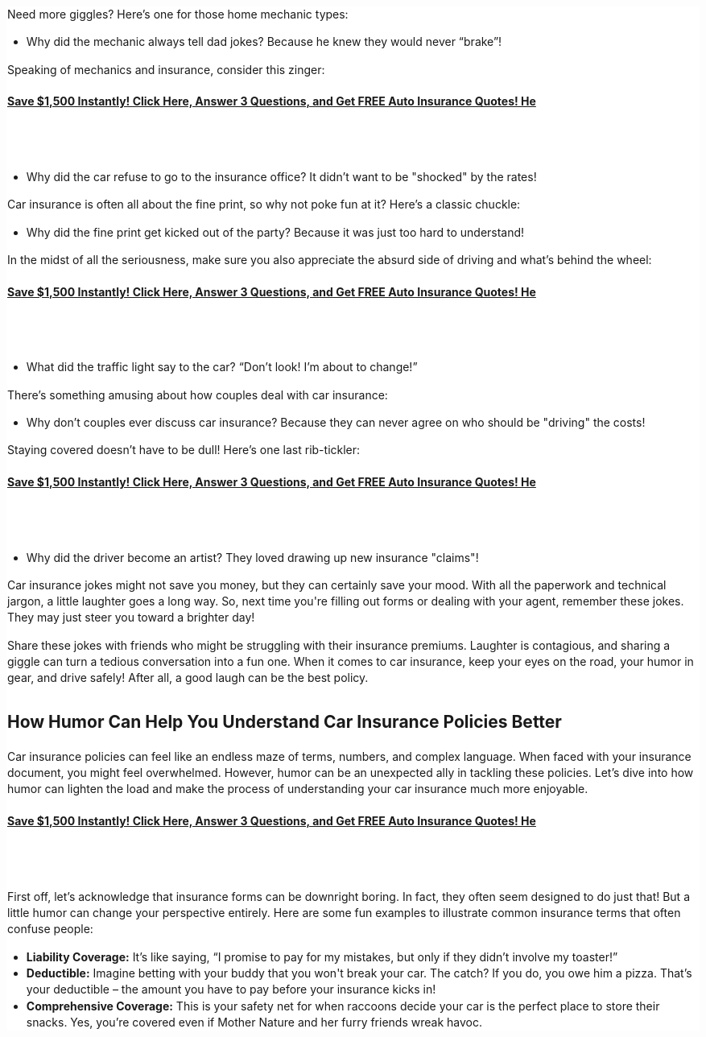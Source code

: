 <p>Need more giggles? Here’s one for those home mechanic types:</p>
<ul>
  <li>Why did the mechanic always tell dad jokes? Because he knew they would never “brake”!</li>
</ul>
<p>Speaking of mechanics and insurance, consider this zinger:</p>
<h4><a href="https://smartfinancial.com/get-fast-quote.html?aid=114079&cid=7425&form_type=3&phone_cid=default&lead_type_id=1">Save $1,500 Instantly! Click Here, Answer 3 Questions, and Get FREE Auto Insurance Quotes! He</a></h4><br><br><ul>
  <li>Why did the car refuse to go to the insurance office? It didn’t want to be "shocked" by the rates!</li>
</ul>
<p>Car insurance is often all about the fine print, so why not poke fun at it? Here’s a classic chuckle:</p>
<ul>
  <li>Why did the fine print get kicked out of the party? Because it was just too hard to understand!</li>
</ul>
<p>In the midst of all the seriousness, make sure you also appreciate the absurd side of driving and what’s behind the wheel:</p>
<h4><a href="https://smartfinancial.com/get-fast-quote.html?aid=114079&cid=7425&form_type=3&phone_cid=default&lead_type_id=1">Save $1,500 Instantly! Click Here, Answer 3 Questions, and Get FREE Auto Insurance Quotes! He</a></h4><br><br><ul>
  <li>What did the traffic light say to the car? “Don’t look! I’m about to change!”</li>
</ul>
<p>There’s something amusing about how couples deal with car insurance:</p>
<ul>
  <li>Why don’t couples ever discuss car insurance? Because they can never agree on who should be "driving" the costs!</li>
</ul>
<p>Staying covered doesn’t have to be dull! Here’s one last rib-tickler:</p>
<h4><a href="https://smartfinancial.com/get-fast-quote.html?aid=114079&cid=7425&form_type=3&phone_cid=default&lead_type_id=1">Save $1,500 Instantly! Click Here, Answer 3 Questions, and Get FREE Auto Insurance Quotes! He</a></h4><br><br><ul>
  <li>Why did the driver become an artist? They loved drawing up new insurance "claims"! </li>
</ul>
<p>Car insurance jokes might not save you money, but they can certainly save your mood. With all the paperwork and technical jargon, a little laughter goes a long way. So, next time you're filling out forms or dealing with your agent, remember these jokes. They may just steer you toward a brighter day!</p>
<p>Share these jokes with friends who might be struggling with their insurance premiums. Laughter is contagious, and sharing a giggle can turn a tedious conversation into a fun one. When it comes to car insurance, keep your eyes on the road, your humor in gear, and drive safely! After all, a good laugh can be the best policy.</p><h2>How Humor Can Help You Understand Car Insurance Policies Better</h2><p>Car insurance policies can feel like an endless maze of terms, numbers, and complex language. When faced with your insurance document, you might feel overwhelmed. However, humor can be an unexpected ally in tackling these policies. Let’s dive into how humor can lighten the load and make the process of understanding your car insurance much more enjoyable.</p>
<h4><a href="https://smartfinancial.com/get-fast-quote.html?aid=114079&cid=7425&form_type=3&phone_cid=default&lead_type_id=1">Save $1,500 Instantly! Click Here, Answer 3 Questions, and Get FREE Auto Insurance Quotes! He</a></h4><br><br><p>First off, let’s acknowledge that insurance forms can be downright boring. In fact, they often seem designed to do just that! But a little humor can change your perspective entirely. Here are some fun examples to illustrate common insurance terms that often confuse people:</p>
<ul>
  <li><strong>Liability Coverage:</strong> It’s like saying, “I promise to pay for my mistakes, but only if they didn’t involve my toaster!”</li>
  <li><strong>Deductible:</strong> Imagine betting with your buddy that you won't break your car. The catch? If you do, you owe him a pizza. That’s your deductible – the amount you have to pay before your insurance kicks in!</li>
  <li><strong>Comprehensive Coverage:</strong> This is your safety net for when raccoons decide your car is the perfect place to store their snacks. Yes, you’re covered even if Mother Nature and her furry friends wreak havoc.</li>
</ul>
